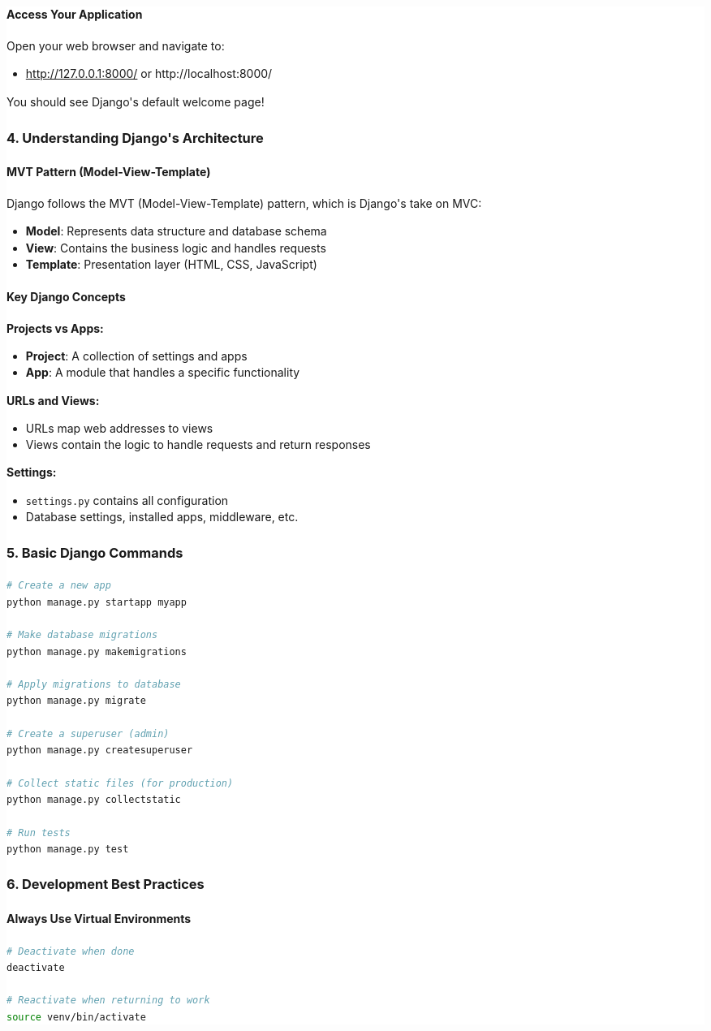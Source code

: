 #### Access Your Application
Open your web browser and navigate to:
- http://127.0.0.1:8000/ or http://localhost:8000/

You should see Django's default welcome page!

### 4. Understanding Django's Architecture

#### MVT Pattern (Model-View-Template)
Django follows the MVT (Model-View-Template) pattern, which is Django's take on MVC:

- **Model**: Represents data structure and database schema
- **View**: Contains the business logic and handles requests
- **Template**: Presentation layer (HTML, CSS, JavaScript)

#### Key Django Concepts

**Projects vs Apps:**
- **Project**: A collection of settings and apps
- **App**: A module that handles a specific functionality

**URLs and Views:**
- URLs map web addresses to views
- Views contain the logic to handle requests and return responses

**Settings:**
- `settings.py` contains all configuration
- Database settings, installed apps, middleware, etc.

### 5. Basic Django Commands

```bash
# Create a new app
python manage.py startapp myapp

# Make database migrations
python manage.py makemigrations

# Apply migrations to database
python manage.py migrate

# Create a superuser (admin)
python manage.py createsuperuser

# Collect static files (for production)
python manage.py collectstatic

# Run tests
python manage.py test
```

### 6. Development Best Practices

#### Always Use Virtual Environments
```bash
# Deactivate when done
deactivate

# Reactivate when returning to work
source venv/bin/activate
```
